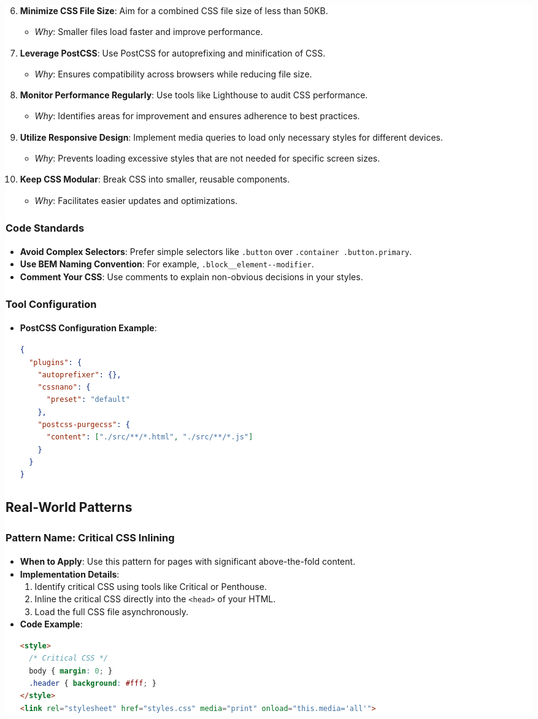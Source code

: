6. **Minimize CSS File Size**: Aim for a combined CSS file size of less than 50KB.
   - *Why*: Smaller files load faster and improve performance.

7. **Leverage PostCSS**: Use PostCSS for autoprefixing and minification of CSS.
   - *Why*: Ensures compatibility across browsers while reducing file size.

8. **Monitor Performance Regularly**: Use tools like Lighthouse to audit CSS performance.
   - *Why*: Identifies areas for improvement and ensures adherence to best practices.

9. **Utilize Responsive Design**: Implement media queries to load only necessary styles for different devices.
   - *Why*: Prevents loading excessive styles that are not needed for specific screen sizes.

10. **Keep CSS Modular**: Break CSS into smaller, reusable components.
    - *Why*: Facilitates easier updates and optimizations.

### Code Standards
- **Avoid Complex Selectors**: Prefer simple selectors like `.button` over `.container .button.primary`.
- **Use BEM Naming Convention**: For example, `.block__element--modifier`.
- **Comment Your CSS**: Use comments to explain non-obvious decisions in your styles.

### Tool Configuration
- **PostCSS Configuration Example**:
  ```json
  {
    "plugins": {
      "autoprefixer": {},
      "cssnano": {
        "preset": "default"
      },
      "postcss-purgecss": {
        "content": ["./src/**/*.html", "./src/**/*.js"]
      }
    }
  }
  ```

## Real-World Patterns

### Pattern Name: Critical CSS Inlining
- **When to Apply**: Use this pattern for pages with significant above-the-fold content.
- **Implementation Details**:
  1. Identify critical CSS using tools like Critical or Penthouse.
  2. Inline the critical CSS directly into the `<head>` of your HTML.
  3. Load the full CSS file asynchronously.
- **Code Example**:
  ```html
  <style>
    /* Critical CSS */
    body { margin: 0; }
    .header { background: #fff; }
  </style>
  <link rel="stylesheet" href="styles.css" media="print" onload="this.media='all'">
  ```
